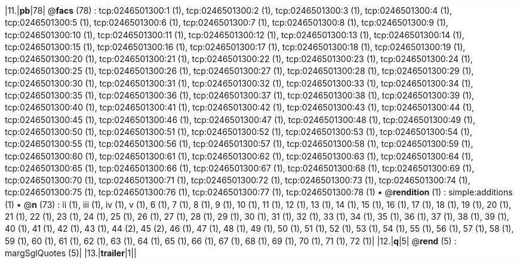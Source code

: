 |11.|__pb__|78| @__facs__ (78) : tcp:0246501300:1 (1), tcp:0246501300:2 (1), tcp:0246501300:3 (1), tcp:0246501300:4 (1), tcp:0246501300:5 (1), tcp:0246501300:6 (1), tcp:0246501300:7 (1), tcp:0246501300:8 (1), tcp:0246501300:9 (1), tcp:0246501300:10 (1), tcp:0246501300:11 (1), tcp:0246501300:12 (1), tcp:0246501300:13 (1), tcp:0246501300:14 (1), tcp:0246501300:15 (1), tcp:0246501300:16 (1), tcp:0246501300:17 (1), tcp:0246501300:18 (1), tcp:0246501300:19 (1), tcp:0246501300:20 (1), tcp:0246501300:21 (1), tcp:0246501300:22 (1), tcp:0246501300:23 (1), tcp:0246501300:24 (1), tcp:0246501300:25 (1), tcp:0246501300:26 (1), tcp:0246501300:27 (1), tcp:0246501300:28 (1), tcp:0246501300:29 (1), tcp:0246501300:30 (1), tcp:0246501300:31 (1), tcp:0246501300:32 (1), tcp:0246501300:33 (1), tcp:0246501300:34 (1), tcp:0246501300:35 (1), tcp:0246501300:36 (1), tcp:0246501300:37 (1), tcp:0246501300:38 (1), tcp:0246501300:39 (1), tcp:0246501300:40 (1), tcp:0246501300:41 (1), tcp:0246501300:42 (1), tcp:0246501300:43 (1), tcp:0246501300:44 (1), tcp:0246501300:45 (1), tcp:0246501300:46 (1), tcp:0246501300:47 (1), tcp:0246501300:48 (1), tcp:0246501300:49 (1), tcp:0246501300:50 (1), tcp:0246501300:51 (1), tcp:0246501300:52 (1), tcp:0246501300:53 (1), tcp:0246501300:54 (1), tcp:0246501300:55 (1), tcp:0246501300:56 (1), tcp:0246501300:57 (1), tcp:0246501300:58 (1), tcp:0246501300:59 (1), tcp:0246501300:60 (1), tcp:0246501300:61 (1), tcp:0246501300:62 (1), tcp:0246501300:63 (1), tcp:0246501300:64 (1), tcp:0246501300:65 (1), tcp:0246501300:66 (1), tcp:0246501300:67 (1), tcp:0246501300:68 (1), tcp:0246501300:69 (1), tcp:0246501300:70 (1), tcp:0246501300:71 (1), tcp:0246501300:72 (1), tcp:0246501300:73 (1), tcp:0246501300:74 (1), tcp:0246501300:75 (1), tcp:0246501300:76 (1), tcp:0246501300:77 (1), tcp:0246501300:78 (1)  •  @__rendition__ (1) : simple:additions (1)  •  @__n__ (73) : ii (1), iii (1), iv (1), v (1), 6 (1), 7 (1), 8 (1), 9 (1), 10 (1), 11 (1), 12 (1), 13 (1), 14 (1), 15 (1), 16 (1), 17 (1), 18 (1), 19 (1), 20 (1), 21 (1), 22 (1), 23 (1), 24 (1), 25 (1), 26 (1), 27 (1), 28 (1), 29 (1), 30 (1), 31 (1), 32 (1), 33 (1), 34 (1), 35 (1), 36 (1), 37 (1), 38 (1), 39 (1), 40 (1), 41 (1), 42 (1), 43 (1), 44 (2), 45 (2), 46 (1), 47 (1), 48 (1), 49 (1), 50 (1), 51 (1), 52 (1), 53 (1), 54 (1), 55 (1), 56 (1), 57 (1), 58 (1), 59 (1), 60 (1), 61 (1), 62 (1), 63 (1), 64 (1), 65 (1), 66 (1), 67 (1), 68 (1), 69 (1), 70 (1), 71 (1), 72 (1)|
|12.|__q__|5| @__rend__ (5) : margSglQuotes (5)|
|13.|__trailer__|1||
